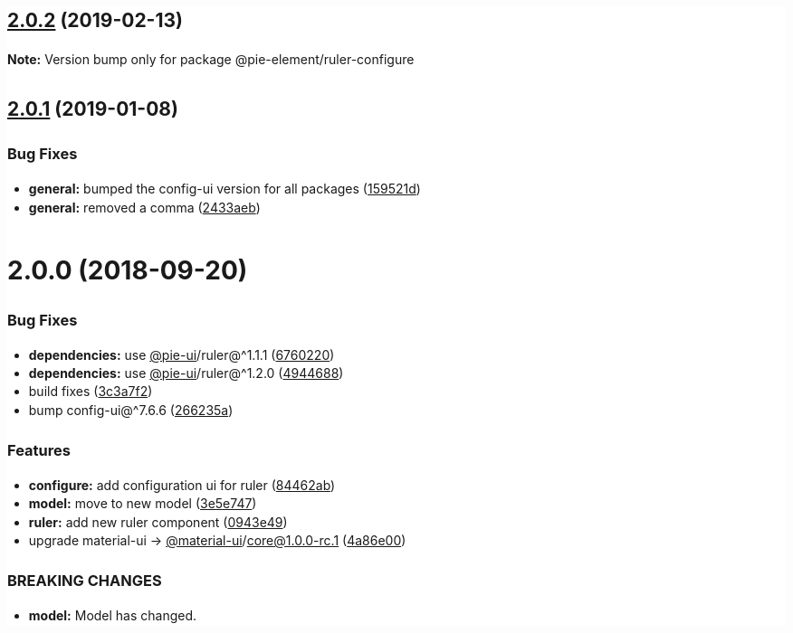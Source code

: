 ## [2.0.2](https://github.com/pie-framework/pie-elements/compare/@pie-element/ruler-configure@2.0.1...@pie-element/ruler-configure@2.0.2) (2019-02-13)

**Note:** Version bump only for package @pie-element/ruler-configure





## [2.0.1](https://github.com/pie-framework/pie-elements/compare/@pie-element/ruler-configure@2.0.0...@pie-element/ruler-configure@2.0.1) (2019-01-08)


### Bug Fixes

* **general:** bumped the config-ui version for all packages ([159521d](https://github.com/pie-framework/pie-elements/commit/159521d))
* **general:** removed a comma ([2433aeb](https://github.com/pie-framework/pie-elements/commit/2433aeb))





<a name="2.0.0"></a>
# 2.0.0 (2018-09-20)


### Bug Fixes

* **dependencies:** use [@pie-ui](https://github.com/pie-ui)/ruler@^1.1.1 ([6760220](https://github.com/pie-framework/pie-elements/commit/6760220))
* **dependencies:** use [@pie-ui](https://github.com/pie-ui)/ruler@^1.2.0 ([4944688](https://github.com/pie-framework/pie-elements/commit/4944688))
* build fixes ([3c3a7f2](https://github.com/pie-framework/pie-elements/commit/3c3a7f2))
* bump config-ui@^7.6.6 ([266235a](https://github.com/pie-framework/pie-elements/commit/266235a))


### Features

* **configure:** add configuration ui for ruler ([84462ab](https://github.com/pie-framework/pie-elements/commit/84462ab))
* **model:** move to new model ([3e5e747](https://github.com/pie-framework/pie-elements/commit/3e5e747))
* **ruler:** add new ruler component ([0943e49](https://github.com/pie-framework/pie-elements/commit/0943e49))
* upgrade material-ui -> [@material-ui](https://github.com/material-ui)/core@1.0.0-rc.1 ([4a86e00](https://github.com/pie-framework/pie-elements/commit/4a86e00))


### BREAKING CHANGES

* **model:** Model has changed.
